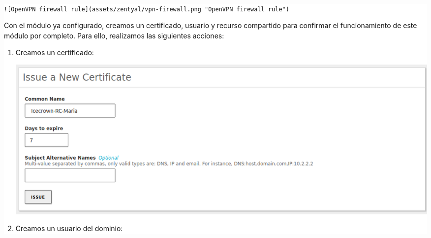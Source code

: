     ![OpenVPN firewall rule](assets/zentyal/vpn-firewall.png "OpenVPN firewall rule")

Con el módulo ya configurado, creamos un certificado, usuario y recurso compartido para confirmar el funcionamiento de este módulo por completo. Para ello, realizamos las siguientes acciones:

1. Creamos un certificado:

    ![OpenVPN test certificate](assets/zentyal/vpn-test-certificate.png "OpenVPN test certificate")

2. Creamos un usuario del dominio:
